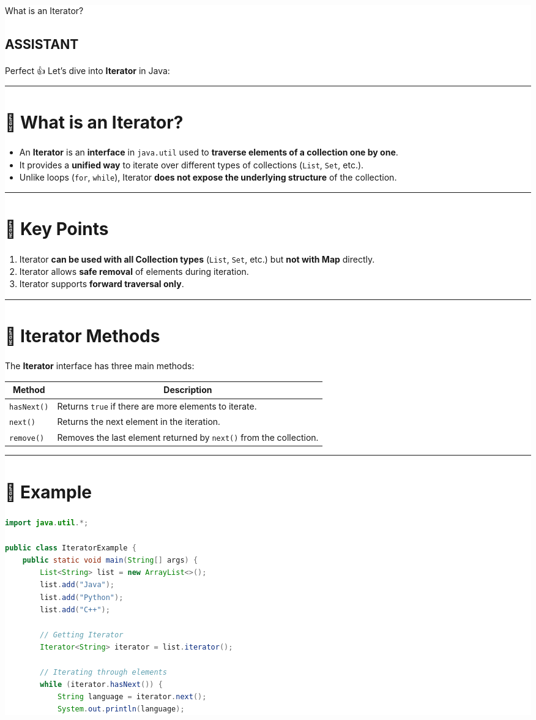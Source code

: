 What is an Iterator?

## ASSISTANT

Perfect 👍 Let’s dive into **Iterator** in Java:

---

# 🔹 What is an **Iterator**?

- An **Iterator** is an **interface** in `java.util` used to **traverse elements of a collection one by one**.
- It provides a **unified way** to iterate over different types of collections (`List`, `Set`, etc.).
- Unlike loops (`for`, `while`), Iterator **does not expose the underlying structure** of the collection.

---

# 🔹 Key Points

1. Iterator **can be used with all Collection types** (`List`, `Set`, etc.) but **not with Map** directly.
2. Iterator allows **safe removal** of elements during iteration.
3. Iterator supports **forward traversal only**.

---

# 🔹 Iterator Methods

The **Iterator** interface has three main methods:

| Method      | Description                                                        |
| ----------- | ------------------------------------------------------------------ |
| `hasNext()` | Returns `true` if there are more elements to iterate.              |
| `next()`    | Returns the next element in the iteration.                         |
| `remove()`  | Removes the last element returned by `next()` from the collection. |

---

# 🔹 Example

```java
import java.util.*;

public class IteratorExample {
    public static void main(String[] args) {
        List<String> list = new ArrayList<>();
        list.add("Java");
        list.add("Python");
        list.add("C++");

        // Getting Iterator
        Iterator<String> iterator = list.iterator();

        // Iterating through elements
        while (iterator.hasNext()) {
            String language = iterator.next();
            System.out.println(language);

```